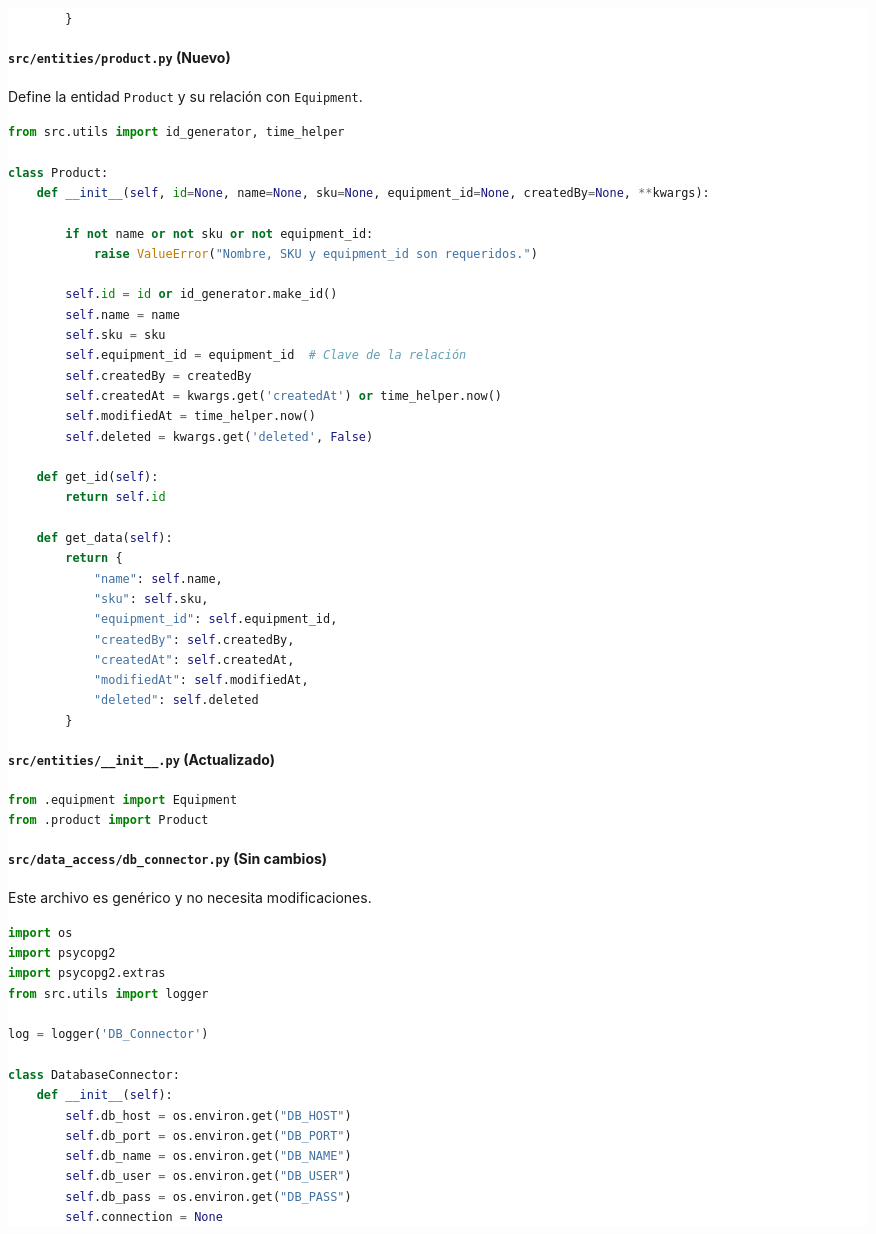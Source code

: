 ```python
        }
```

#### `src/entities/product.py` (Nuevo)
Define la entidad `Product` y su relación con `Equipment`.

```python
from src.utils import id_generator, time_helper

class Product:
    def __init__(self, id=None, name=None, sku=None, equipment_id=None, createdBy=None, **kwargs):

        if not name or not sku or not equipment_id:
            raise ValueError("Nombre, SKU y equipment_id son requeridos.")

        self.id = id or id_generator.make_id()
        self.name = name
        self.sku = sku
        self.equipment_id = equipment_id  # Clave de la relación
        self.createdBy = createdBy
        self.createdAt = kwargs.get('createdAt') or time_helper.now()
        self.modifiedAt = time_helper.now()
        self.deleted = kwargs.get('deleted', False)

    def get_id(self):
        return self.id

    def get_data(self):
        return {
            "name": self.name,
            "sku": self.sku,
            "equipment_id": self.equipment_id,
            "createdBy": self.createdBy,
            "createdAt": self.createdAt,
            "modifiedAt": self.modifiedAt,
            "deleted": self.deleted
        }
```

#### `src/entities/__init__.py` (Actualizado)

```python
from .equipment import Equipment
from .product import Product
```

#### `src/data_access/db_connector.py` (Sin cambios)
Este archivo es genérico y no necesita modificaciones.

```python
import os
import psycopg2
import psycopg2.extras
from src.utils import logger

log = logger('DB_Connector')

class DatabaseConnector:
    def __init__(self):
        self.db_host = os.environ.get("DB_HOST")
        self.db_port = os.environ.get("DB_PORT")
        self.db_name = os.environ.get("DB_NAME")
        self.db_user = os.environ.get("DB_USER")
        self.db_pass = os.environ.get("DB_PASS")
        self.connection = None
```
